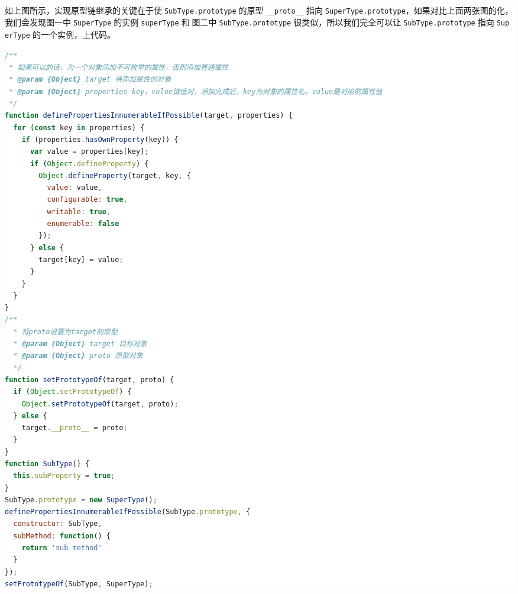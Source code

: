 如上图所示，实现原型链继承的关键在于使 `SubType.prototype` 的原型 `__proto__` 指向 `SuperType.prototype`，如果对比上面两张图的化，我们会发现图一中 `SuperType` 的实例 `superType` 和 图二中 `SubType.prototype` 很类似，所以我们完全可以让 `SubType.prototype` 指向 `SuperType` 的一个实例，上代码。

```javascript
/**
 * 如果可以的话，为一个对象添加不可枚举的属性，否则添加普通属性
 * @param {Object} target 待添加属性的对象
 * @param {Object} properties key，value键值对，添加完成后，key为对象的属性名，value是对应的属性值
 */
function definePropertiesInnumerableIfPossible(target, properties) {
  for (const key in properties) {
    if (properties.hasOwnProperty(key)) {
      var value = properties[key];
      if (Object.defineProperty) {
        Object.defineProperty(target, key, {
          value: value,
          configurable: true,
          writable: true,
          enumerable: false
        });
      } else {
        target[key] = value;
      }
    }
  }
}
/**
  * 将proto设置为target的原型
  * @param {Object} target 目标对象
  * @param {Object} proto 原型对象
  */
function setPrototypeOf(target, proto) {
  if (Object.setPrototypeOf) {
    Object.setPrototypeOf(target, proto);
  } else {
    target.__proto__ = proto;
  }
}
function SubType() {
  this.subProperty = true;
}
SubType.prototype = new SuperType();
definePropertiesInnumerableIfPossible(SubType.prototype, {
  constructor: SubType,
  subMethod: function() {
    return 'sub method'
  }
});
setPrototypeOf(SubType, SuperType);
```
